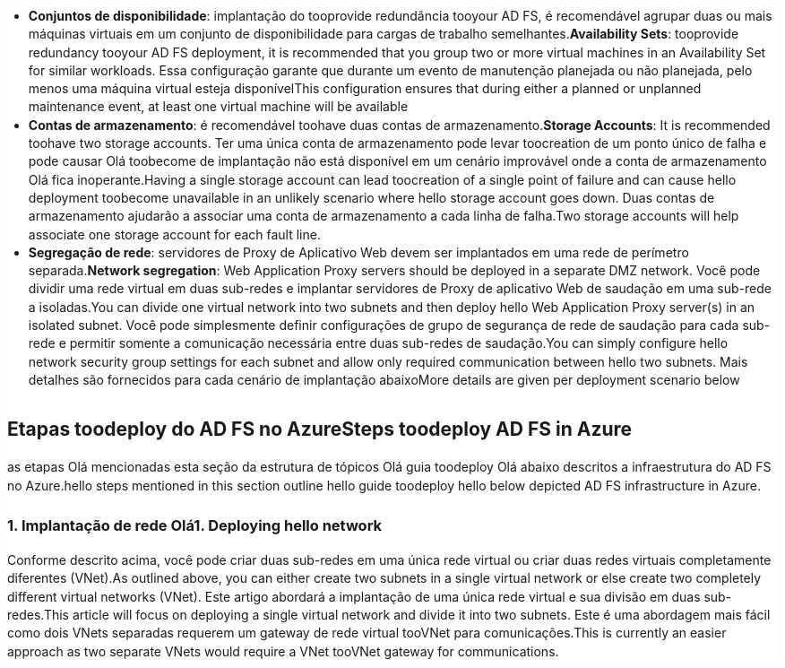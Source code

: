 * <span data-ttu-id="8e4ef-124">**Conjuntos de disponibilidade**: implantação do tooprovide redundância tooyour AD FS, é recomendável agrupar duas ou mais máquinas virtuais em um conjunto de disponibilidade para cargas de trabalho semelhantes.</span><span class="sxs-lookup"><span data-stu-id="8e4ef-124">**Availability Sets**: tooprovide redundancy tooyour AD FS deployment, it is recommended that you group two or more virtual machines in an Availability Set for similar workloads.</span></span> <span data-ttu-id="8e4ef-125">Essa configuração garante que durante um evento de manutenção planejada ou não planejada, pelo menos uma máquina virtual esteja disponível</span><span class="sxs-lookup"><span data-stu-id="8e4ef-125">This configuration ensures that during either a planned or unplanned maintenance event, at least one virtual machine will be available</span></span>
* <span data-ttu-id="8e4ef-126">**Contas de armazenamento**: é recomendável toohave duas contas de armazenamento.</span><span class="sxs-lookup"><span data-stu-id="8e4ef-126">**Storage Accounts**: It is recommended toohave two storage accounts.</span></span> <span data-ttu-id="8e4ef-127">Ter uma única conta de armazenamento pode levar toocreation de um ponto único de falha e pode causar Olá toobecome de implantação não está disponível em um cenário improvável onde a conta de armazenamento Olá fica inoperante.</span><span class="sxs-lookup"><span data-stu-id="8e4ef-127">Having a single storage account can lead toocreation of a single point of failure and can cause hello deployment toobecome unavailable in an unlikely scenario where hello storage account goes down.</span></span> <span data-ttu-id="8e4ef-128">Duas contas de armazenamento ajudarão a associar uma conta de armazenamento a cada linha de falha.</span><span class="sxs-lookup"><span data-stu-id="8e4ef-128">Two storage accounts will help associate one storage account for each fault line.</span></span>
* <span data-ttu-id="8e4ef-129">**Segregação de rede**: servidores de Proxy de Aplicativo Web devem ser implantados em uma rede de perímetro separada.</span><span class="sxs-lookup"><span data-stu-id="8e4ef-129">**Network segregation**:  Web Application Proxy servers should be deployed in a separate DMZ network.</span></span> <span data-ttu-id="8e4ef-130">Você pode dividir uma rede virtual em duas sub-redes e implantar servidores de Proxy de aplicativo Web de saudação em uma sub-rede a isoladas.</span><span class="sxs-lookup"><span data-stu-id="8e4ef-130">You can divide one virtual network into two subnets and then deploy hello Web Application Proxy server(s) in an isolated subnet.</span></span> <span data-ttu-id="8e4ef-131">Você pode simplesmente definir configurações de grupo de segurança de rede de saudação para cada sub-rede e permitir somente a comunicação necessária entre duas sub-redes de saudação.</span><span class="sxs-lookup"><span data-stu-id="8e4ef-131">You can simply configure hello network security group settings for each subnet and allow only required communication between hello two subnets.</span></span> <span data-ttu-id="8e4ef-132">Mais detalhes são fornecidos para cada cenário de implantação abaixo</span><span class="sxs-lookup"><span data-stu-id="8e4ef-132">More details are given per deployment scenario below</span></span>

## <a name="steps-toodeploy-ad-fs-in-azure"></a><span data-ttu-id="8e4ef-133">Etapas toodeploy do AD FS no Azure</span><span class="sxs-lookup"><span data-stu-id="8e4ef-133">Steps toodeploy AD FS in Azure</span></span>
<span data-ttu-id="8e4ef-134">as etapas Olá mencionadas esta seção da estrutura de tópicos Olá guia toodeploy Olá abaixo descritos a infraestrutura do AD FS no Azure.</span><span class="sxs-lookup"><span data-stu-id="8e4ef-134">hello steps mentioned in this section outline hello guide toodeploy hello below depicted AD FS infrastructure in Azure.</span></span>

### <a name="1-deploying-hello-network"></a><span data-ttu-id="8e4ef-135">1. Implantação de rede Olá</span><span class="sxs-lookup"><span data-stu-id="8e4ef-135">1. Deploying hello network</span></span>
<span data-ttu-id="8e4ef-136">Conforme descrito acima, você pode criar duas sub-redes em uma única rede virtual ou criar duas redes virtuais completamente diferentes (VNet).</span><span class="sxs-lookup"><span data-stu-id="8e4ef-136">As outlined above, you can either create two subnets in a single virtual network or else create two completely different virtual networks (VNet).</span></span> <span data-ttu-id="8e4ef-137">Este artigo abordará a implantação de uma única rede virtual e sua divisão em duas sub-redes.</span><span class="sxs-lookup"><span data-stu-id="8e4ef-137">This article will focus on deploying a single virtual network and divide it into two subnets.</span></span> <span data-ttu-id="8e4ef-138">Este é uma abordagem mais fácil como dois VNets separadas requerem um gateway de rede virtual tooVNet para comunicações.</span><span class="sxs-lookup"><span data-stu-id="8e4ef-138">This is currently an easier approach as two separate VNets would require a VNet tooVNet gateway for communications.</span></span>
